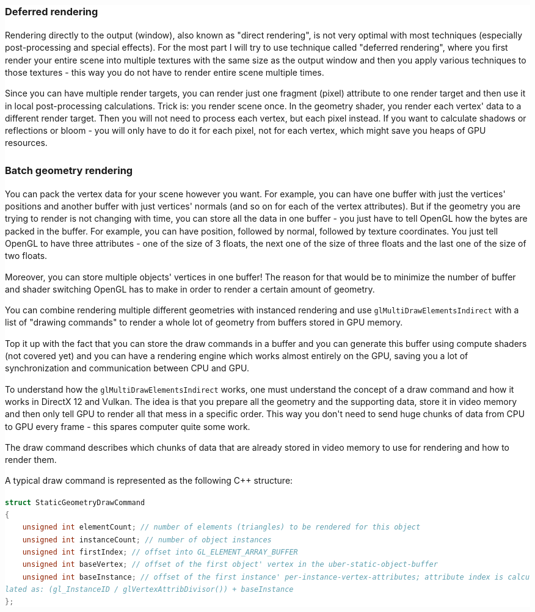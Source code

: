 ### Deferred rendering

Rendering directly to the output (window), also known as "direct rendering", is not very optimal with most techniques (especially post-processing and special effects).
For the most part I will try to use technique called "deferred rendering", where you first render your entire scene into multiple textures with the same size as the output window and then you apply various techniques to those textures - this way you do not have to render entire scene multiple times.

Since you can have multiple render targets, you can render just one fragment (pixel) attribute to one render target and then use it in local post-processing calculations.
Trick is: you render scene once. In the geometry shader, you render each vertex' data to a different render target. Then you will not need to process each vertex, but each pixel instead. If you want to calculate shadows or reflections or bloom - you will only have to do it for each pixel, not for each vertex, which might save you heaps of GPU resources.

### Batch geometry rendering

You can pack the vertex data for your scene however you want. For example, you can have one buffer with just the vertices' positions and another buffer with just vertices' normals (and so on for each of the vertex attributes). But if the geometry you are trying to render is not changing with time, you can store all the data in one buffer - you just have to tell OpenGL how the bytes are packed in the buffer. For example, you can have position, followed by normal, followed by texture coordinates. You just tell OpenGL to have three attributes - one of the size of 3 floats, the next one of the size of three floats and the last one of the size of two floats.

Moreover, you can store multiple objects' vertices in one buffer! The reason for that would be to minimize the number of buffer and shader switching OpenGL has to make in order to render a certain amount of geometry.

You can combine rendering multiple different geometries with instanced rendering and use `glMultiDrawElementsIndirect` with a list of "drawing commands" to render a whole lot of geometry from buffers stored in GPU memory.

Top it up with the fact that you can store the draw commands in a buffer and you can generate this buffer using compute shaders (not covered yet) and you can have a rendering engine which works almost entirely on the GPU, saving you a lot of synchronization and communication between CPU and GPU.

To understand how the `glMultiDrawElementsIndirect` works, one must understand the concept of a draw command and how it works in DirectX 12 and Vulkan.
The idea is that you prepare all the geometry and the supporting data, store it in video memory and then only tell GPU to render all that mess in a specific order.
This way you don't need to send huge chunks of data from CPU to GPU every frame - this spares computer quite some work.

The draw command describes which chunks of data that are already stored in video memory to use for rendering and how to render them.

A typical draw command is represented as the following C++ structure:

```cpp
struct StaticGeometryDrawCommand
{
    unsigned int elementCount; // number of elements (triangles) to be rendered for this object
    unsigned int instanceCount; // number of object instances
    unsigned int firstIndex; // offset into GL_ELEMENT_ARRAY_BUFFER
    unsigned int baseVertex; // offset of the first object' vertex in the uber-static-object-buffer
    unsigned int baseInstance; // offset of the first instance' per-instance-vertex-attributes; attribute index is calculated as: (gl_InstanceID / glVertexAttribDivisor()) + baseInstance
};
```
